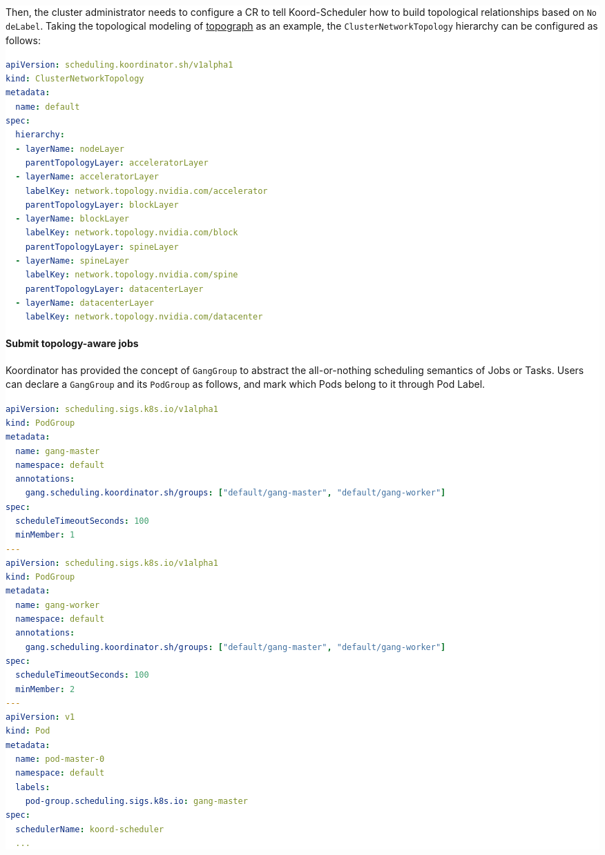 Then, the cluster administrator needs to configure a CR to tell Koord-Scheduler how to build topological relationships based on `NodeLabel`. Taking the topological modeling of [topograph](https://github.com/NVIDIA/topograph/blob/main/docs/k8s.md) as an example, the `ClusterNetworkTopology` hierarchy can be configured as follows:

```yaml
apiVersion: scheduling.koordinator.sh/v1alpha1
kind: ClusterNetworkTopology
metadata:
  name: default
spec:
  hierarchy:
  - layerName: nodeLayer
    parentTopologyLayer: acceleratorLayer
  - layerName: acceleratorLayer
    labelKey: network.topology.nvidia.com/accelerator
    parentTopologyLayer: blockLayer
  - layerName: blockLayer
    labelKey: network.topology.nvidia.com/block
    parentTopologyLayer: spineLayer
  - layerName: spineLayer
    labelKey: network.topology.nvidia.com/spine
    parentTopologyLayer: datacenterLayer
  - layerName: datacenterLayer
    labelKey: network.topology.nvidia.com/datacenter
```

#### Submit topology-aware jobs 

Koordinator has provided the concept of `GangGroup` to abstract the all-or-nothing scheduling semantics of Jobs or Tasks. Users can declare a `GangGroup` and its `PodGroup` as follows, and mark which Pods belong to it through Pod Label.

```yaml
apiVersion: scheduling.sigs.k8s.io/v1alpha1
kind: PodGroup
metadata:
  name: gang-master
  namespace: default
  annotations:
    gang.scheduling.koordinator.sh/groups: ["default/gang-master", "default/gang-worker"]
spec:
  scheduleTimeoutSeconds: 100
  minMember: 1
---
apiVersion: scheduling.sigs.k8s.io/v1alpha1
kind: PodGroup
metadata:
  name: gang-worker
  namespace: default
  annotations:
    gang.scheduling.koordinator.sh/groups: ["default/gang-master", "default/gang-worker"]
spec:
  scheduleTimeoutSeconds: 100
  minMember: 2
---
apiVersion: v1
kind: Pod
metadata:
  name: pod-master-0
  namespace: default
  labels:
    pod-group.scheduling.sigs.k8s.io: gang-master
spec:
  schedulerName: koord-scheduler
  ...
```